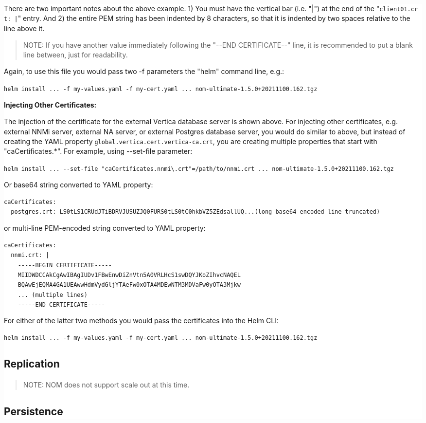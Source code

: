 There are two important notes about the above example. 1) You must have the vertical bar (i.e. "|") at the end of the "```client01.crt: |```" entry.
And 2) the entire PEM string has been indented by 8 characters, so that it is indented by two spaces relative to the line above it.

> NOTE: If you have another value immediately following the "--END CERTIFICATE--" line, it is recommended to put a blank line between, just for readability.

Again, to use this file you would pass two -f parameters the "helm" command line, e.g.:

```
helm install ... -f my-values.yaml -f my-cert.yaml ... nom-ultimate-1.5.0+20211100.162.tgz
```

**Injecting Other Certificates:**

The injection of the certificate for the external Vertica database server is shown above.
For injecting other certificates, e.g. external NNMi server, external NA server, or external
Postgres database server, you would do similar to above, but instead of creating
the YAML property `global.vertica.cert.vertica-ca.crt`, you are creating multiple properties
that start with "caCertificates.*".  For example, using --set-file parameter:

```
helm install ... --set-file "caCertificates.nnmi\.crt"=/path/to/nnmi.crt ... nom-ultimate-1.5.0+20211100.162.tgz
```

Or base64 string converted to YAML property:

```
caCertificates:
  postgres.crt: LS0tLS1CRUdJTiBDRVJUSUZJQ0FURS0tLS0tC0hkbVZ5ZEdsallUQ...(long base64 encoded line truncated)

```

or multi-line PEM-encoded string converted to YAML property:

```
caCertificates:
  nnmi.crt: |
    -----BEGIN CERTIFICATE-----
    MIIDWDCCAkCgAwIBAgIUDv1FBwEnwDiZnVtn5A0VRLHcS1swDQYJKoZIhvcNAQEL
    BQAwEjEQMA4GA1UEAwwHdmVydGljYTAeFw0xOTA4MDEwNTM3MDVaFw0yOTA3Mjkw
    ... (multiple lines)
    -----END CERTIFICATE-----
```

For either of the latter two methods you would pass the certificates into the Helm CLI:

```
helm install ... -f my-values.yaml -f my-cert.yaml ... nom-ultimate-1.5.0+20211100.162.tgz
```

## Replication

> NOTE: NOM does not support scale out at this time.

## Persistence
